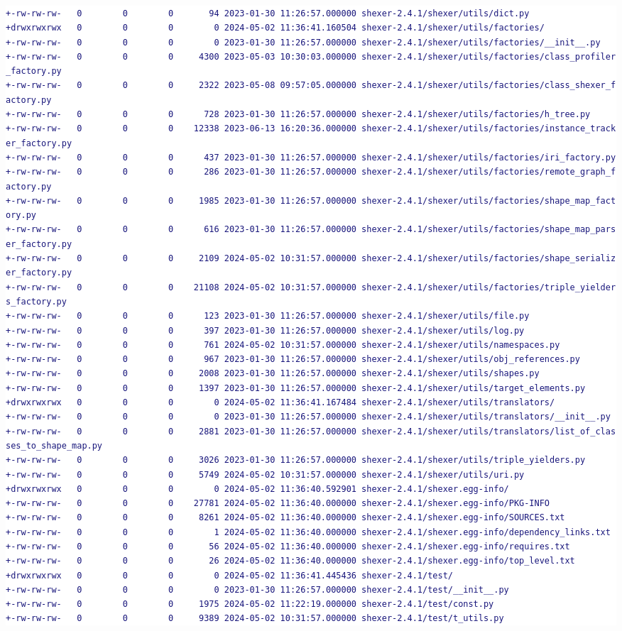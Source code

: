 ```diff
+-rw-rw-rw-   0        0        0       94 2023-01-30 11:26:57.000000 shexer-2.4.1/shexer/utils/dict.py
+drwxrwxrwx   0        0        0        0 2024-05-02 11:36:41.160504 shexer-2.4.1/shexer/utils/factories/
+-rw-rw-rw-   0        0        0        0 2023-01-30 11:26:57.000000 shexer-2.4.1/shexer/utils/factories/__init__.py
+-rw-rw-rw-   0        0        0     4300 2023-05-03 10:30:03.000000 shexer-2.4.1/shexer/utils/factories/class_profiler_factory.py
+-rw-rw-rw-   0        0        0     2322 2023-05-08 09:57:05.000000 shexer-2.4.1/shexer/utils/factories/class_shexer_factory.py
+-rw-rw-rw-   0        0        0      728 2023-01-30 11:26:57.000000 shexer-2.4.1/shexer/utils/factories/h_tree.py
+-rw-rw-rw-   0        0        0    12338 2023-06-13 16:20:36.000000 shexer-2.4.1/shexer/utils/factories/instance_tracker_factory.py
+-rw-rw-rw-   0        0        0      437 2023-01-30 11:26:57.000000 shexer-2.4.1/shexer/utils/factories/iri_factory.py
+-rw-rw-rw-   0        0        0      286 2023-01-30 11:26:57.000000 shexer-2.4.1/shexer/utils/factories/remote_graph_factory.py
+-rw-rw-rw-   0        0        0     1985 2023-01-30 11:26:57.000000 shexer-2.4.1/shexer/utils/factories/shape_map_factory.py
+-rw-rw-rw-   0        0        0      616 2023-01-30 11:26:57.000000 shexer-2.4.1/shexer/utils/factories/shape_map_parser_factory.py
+-rw-rw-rw-   0        0        0     2109 2024-05-02 10:31:57.000000 shexer-2.4.1/shexer/utils/factories/shape_serializer_factory.py
+-rw-rw-rw-   0        0        0    21108 2024-05-02 10:31:57.000000 shexer-2.4.1/shexer/utils/factories/triple_yielders_factory.py
+-rw-rw-rw-   0        0        0      123 2023-01-30 11:26:57.000000 shexer-2.4.1/shexer/utils/file.py
+-rw-rw-rw-   0        0        0      397 2023-01-30 11:26:57.000000 shexer-2.4.1/shexer/utils/log.py
+-rw-rw-rw-   0        0        0      761 2024-05-02 10:31:57.000000 shexer-2.4.1/shexer/utils/namespaces.py
+-rw-rw-rw-   0        0        0      967 2023-01-30 11:26:57.000000 shexer-2.4.1/shexer/utils/obj_references.py
+-rw-rw-rw-   0        0        0     2008 2023-01-30 11:26:57.000000 shexer-2.4.1/shexer/utils/shapes.py
+-rw-rw-rw-   0        0        0     1397 2023-01-30 11:26:57.000000 shexer-2.4.1/shexer/utils/target_elements.py
+drwxrwxrwx   0        0        0        0 2024-05-02 11:36:41.167484 shexer-2.4.1/shexer/utils/translators/
+-rw-rw-rw-   0        0        0        0 2023-01-30 11:26:57.000000 shexer-2.4.1/shexer/utils/translators/__init__.py
+-rw-rw-rw-   0        0        0     2881 2023-01-30 11:26:57.000000 shexer-2.4.1/shexer/utils/translators/list_of_classes_to_shape_map.py
+-rw-rw-rw-   0        0        0     3026 2023-01-30 11:26:57.000000 shexer-2.4.1/shexer/utils/triple_yielders.py
+-rw-rw-rw-   0        0        0     5749 2024-05-02 10:31:57.000000 shexer-2.4.1/shexer/utils/uri.py
+drwxrwxrwx   0        0        0        0 2024-05-02 11:36:40.592901 shexer-2.4.1/shexer.egg-info/
+-rw-rw-rw-   0        0        0    27781 2024-05-02 11:36:40.000000 shexer-2.4.1/shexer.egg-info/PKG-INFO
+-rw-rw-rw-   0        0        0     8261 2024-05-02 11:36:40.000000 shexer-2.4.1/shexer.egg-info/SOURCES.txt
+-rw-rw-rw-   0        0        0        1 2024-05-02 11:36:40.000000 shexer-2.4.1/shexer.egg-info/dependency_links.txt
+-rw-rw-rw-   0        0        0       56 2024-05-02 11:36:40.000000 shexer-2.4.1/shexer.egg-info/requires.txt
+-rw-rw-rw-   0        0        0       26 2024-05-02 11:36:40.000000 shexer-2.4.1/shexer.egg-info/top_level.txt
+drwxrwxrwx   0        0        0        0 2024-05-02 11:36:41.445436 shexer-2.4.1/test/
+-rw-rw-rw-   0        0        0        0 2023-01-30 11:26:57.000000 shexer-2.4.1/test/__init__.py
+-rw-rw-rw-   0        0        0     1975 2024-05-02 11:22:19.000000 shexer-2.4.1/test/const.py
+-rw-rw-rw-   0        0        0     9389 2024-05-02 10:31:57.000000 shexer-2.4.1/test/t_utils.py
```